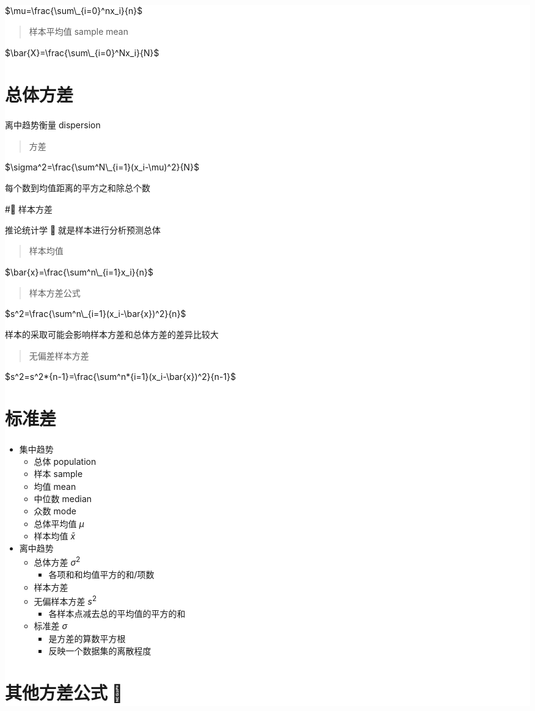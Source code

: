 $\mu=\frac{\sum\_{i=0}^nx_i}{n}$

> 样本平均值 sample mean

$\bar{X}=\frac{\sum\_{i=0}^Nx_i}{N}$

# 总体方差

离中趋势衡量 dispersion

> 方差

$\sigma^2=\frac{\sum^N\_{i=1}(x_i-\mu)^2}{N}$

每个数到均值距离的平方之和除总个数

# 样本方差

推论统计学  就是样本进行分析预测总体

> 样本均值

$\bar{x}=\frac{\sum^n\_{i=1}x_i}{n}$

> 样本方差公式

$s^2=\frac{\sum^n\_{i=1}(x_i-\bar{x})^2}{n}$

样本的采取可能会影响样本方差和总体方差的差异比较大

> 无偏差样本方差

$s^2=s^2*{n-1}=\frac{\sum^n*{i=1}(x_i-\bar{x})^2}{n-1}$

# 标准差

- 集中趋势
  - 总体 population
  - 样本 sample
  - 均值 mean
  - 中位数 median
  - 众数 mode
  - 总体平均值 $\mu$
  - 样本均值 $\bar{x}$
- 离中趋势
  - 总体方差 $\sigma^2$
    - 各项和和均值平方的和/项数
  - 样本方差
  - 无偏样本方差 $s^2$
    - 各样本点减去总的平均值的平方的和
  - 标准差 $\sigma$
    - 是方差的算数平方根
    - 反映一个数据集的离散程度

# 其他方差公式 
